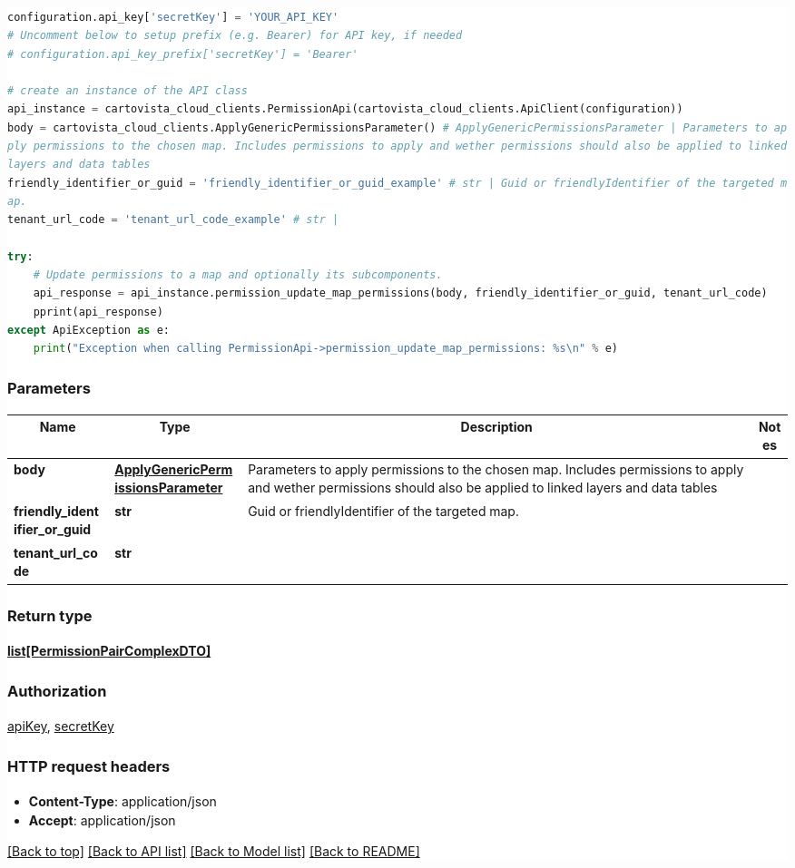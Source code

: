 ```python
configuration.api_key['secretKey'] = 'YOUR_API_KEY'
# Uncomment below to setup prefix (e.g. Bearer) for API key, if needed
# configuration.api_key_prefix['secretKey'] = 'Bearer'

# create an instance of the API class
api_instance = cartovista_cloud_clients.PermissionApi(cartovista_cloud_clients.ApiClient(configuration))
body = cartovista_cloud_clients.ApplyGenericPermissionsParameter() # ApplyGenericPermissionsParameter | Parameters to apply permissions to the chosen map. Includes permissions to apply and wether permissions should also be applied to linked layers and data tables
friendly_identifier_or_guid = 'friendly_identifier_or_guid_example' # str | Guid or friendlyIdentifier of the targeted map.
tenant_url_code = 'tenant_url_code_example' # str | 

try:
    # Update permissions to a map and optionally its subcomponents.
    api_response = api_instance.permission_update_map_permissions(body, friendly_identifier_or_guid, tenant_url_code)
    pprint(api_response)
except ApiException as e:
    print("Exception when calling PermissionApi->permission_update_map_permissions: %s\n" % e)
```

### Parameters

Name | Type | Description  | Notes
------------- | ------------- | ------------- | -------------
 **body** | [**ApplyGenericPermissionsParameter**](ApplyGenericPermissionsParameter.md)| Parameters to apply permissions to the chosen map. Includes permissions to apply and wether permissions should also be applied to linked layers and data tables | 
 **friendly_identifier_or_guid** | **str**| Guid or friendlyIdentifier of the targeted map. | 
 **tenant_url_code** | **str**|  | 

### Return type

[**list[PermissionPairComplexDTO]**](PermissionPairComplexDTO.md)

### Authorization

[apiKey](../README.md#apiKey), [secretKey](../README.md#secretKey)

### HTTP request headers

 - **Content-Type**: application/json
 - **Accept**: application/json

[[Back to top]](#) [[Back to API list]](../README.md#documentation-for-api-endpoints) [[Back to Model list]](../README.md#documentation-for-models) [[Back to README]](../README.md)


